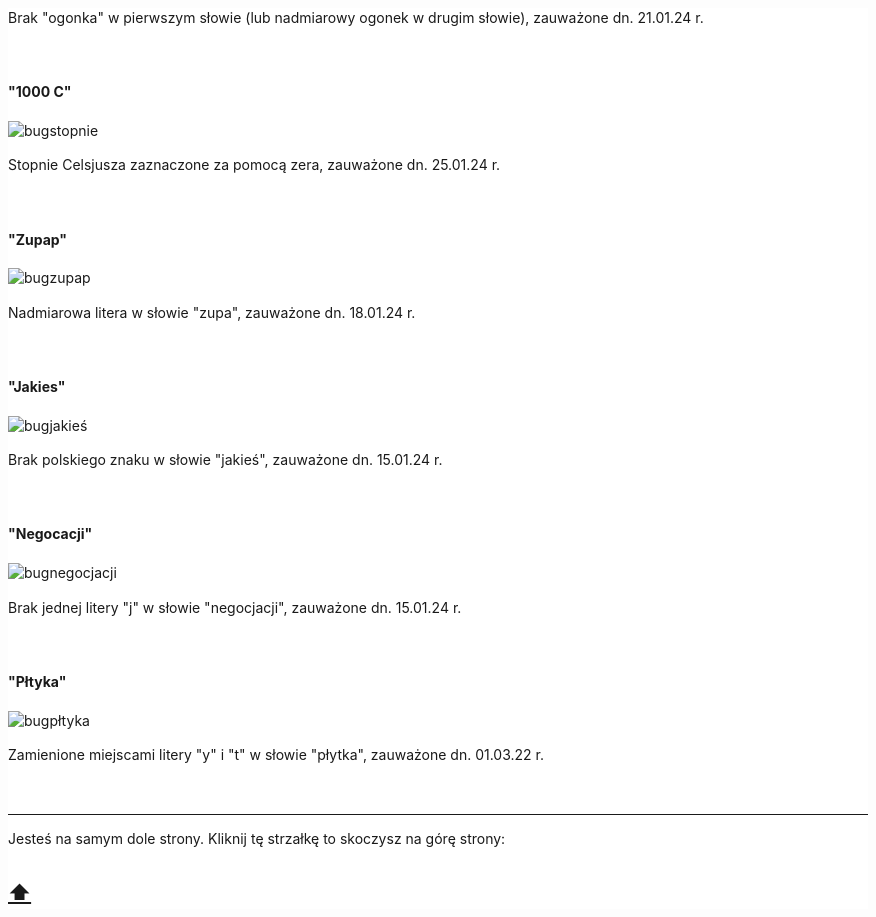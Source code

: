 Brak "ogonka" w pierwszym słowie (lub nadmiarowy ogonek w drugim słowie), zauważone dn. 21.01.24 r.

<br>

#### "1000 C"
<img width="100" alt="bugstopnie" src="https://github.com/karabiel/testowaniepogodzinach/assets/110050632/1951fb8f-15c8-44fe-82ad-c53ead6d81f6">

Stopnie Celsjusza zaznaczone za pomocą zera, zauważone dn. 25.01.24 r.

<br>

#### "Zupap"
<img width="300" alt="bugzupap" src="https://github.com/karabiel/testowaniepogodzinach/assets/110050632/9eb75ddf-e67c-49d5-b7ad-891633141d98">

Nadmiarowa litera w słowie "zupa", zauważone dn. 18.01.24 r.

<br>

#### "Jakies"
<img width="130" alt="bugjakieś" src="https://github.com/karabiel/testowaniepogodzinach/assets/110050632/2897ca5b-23e8-4e97-873b-35fdc4d0e9c0">

Brak polskiego znaku w słowie "jakieś", zauważone dn. 15.01.24 r.

<br>

#### "Negocacji"
<img width="230" alt="bugnegocjacji" src="https://github.com/karabiel/testowaniepogodzinach/assets/110050632/f7fd960a-b1d1-4080-bd9a-684cdb641f2a">

Brak jednej litery "j" w słowie "negocjacji", zauważone dn. 15.01.24 r.

<br>

#### "Płtyka"
<img width="150" alt="bugpłtyka" src="https://github.com/user-attachments/assets/0285cffa-11a3-4baa-8b83-66d7a9df70fd">

Zamienione miejscami litery "y" i "t" w słowie "płytka", zauważone dn. 01.03.22 r.

<br>

---

Jesteś na samym dole strony. Kliknij tę strzałkę to skoczysz na górę strony:
## [⬆️](#Testowanie_po_godzinach)<a name="Testowanie_po_godzinach"></a> 
